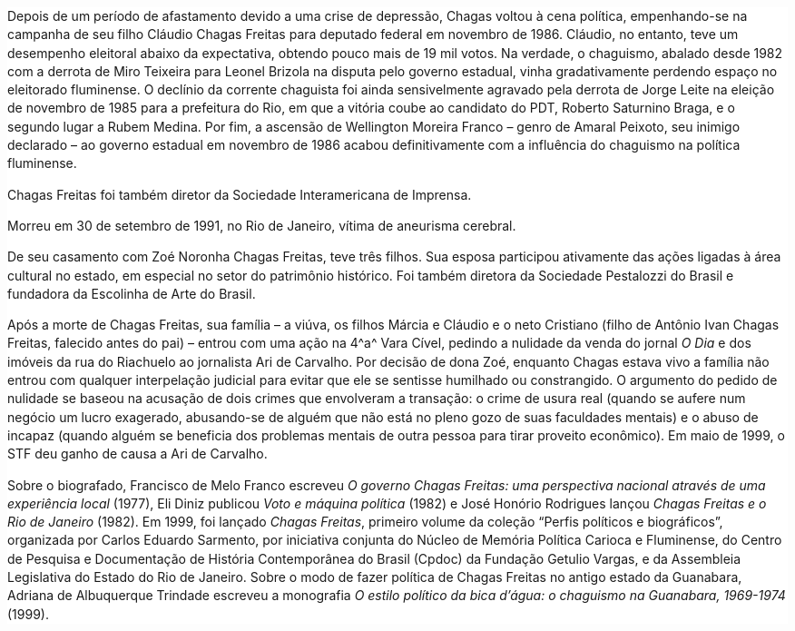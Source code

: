 Depois de um período de afastamento devido a uma crise de depressão,
Chagas voltou à cena política, empenhando-se na campanha de seu filho
Cláudio Chagas Freitas para deputado federal em novembro de 1986.
Cláudio, no entanto, teve um desempenho eleitoral abaixo da expectativa,
obtendo pouco mais de 19 mil votos. Na verdade, o chaguismo, abalado
desde 1982 com a derrota de Miro Teixeira para Leonel Brizola na disputa
pelo governo estadual, vinha gradativamente perdendo espaço no
eleitorado fluminense. O declínio da corrente chaguista foi ainda
sensivelmente agravado pela derrota de Jorge Leite na eleição de
novembro de 1985 para a prefeitura do Rio, em que a vitória coube ao
candidato do PDT, Roberto Saturnino Braga, e o segundo lugar a Rubem
Medina. Por fim, a ascensão de Wellington Moreira Franco – genro de
Amaral Peixoto, seu inimigo declarado – ao governo estadual em novembro
de 1986 acabou definitivamente com a influência do chaguismo na política
fluminense.

Chagas Freitas foi também diretor da Sociedade Interamericana de
Imprensa.

Morreu em 30 de setembro de 1991, no Rio de Janeiro, vítima de aneurisma
cerebral.

De seu casamento com Zoé Noronha Chagas Freitas, teve três filhos. Sua
esposa participou ativamente das ações ligadas à área cultural no
estado, em especial no setor do patrimônio histórico. Foi também
diretora da Sociedade Pestalozzi do Brasil e fundadora da Escolinha de
Arte do Brasil.

Após a morte de Chagas Freitas, sua família – a viúva, os filhos Márcia
e Cláudio e o neto Cristiano (filho de Antônio Ivan Chagas Freitas,
falecido antes do pai) – entrou com uma ação na 4^a^ Vara Cível, pedindo
a nulidade da venda do jornal *O Dia* e dos imóveis da rua do Riachuelo
ao jornalista Ari de Carvalho. Por decisão de dona Zoé, enquanto Chagas
estava vivo a família não entrou com qualquer interpelação judicial para
evitar que ele se sentisse humilhado ou constrangido. O argumento do
pedido de nulidade se baseou na acusação de dois crimes que envolveram a
transação: o crime de usura real (quando se aufere num negócio um lucro
exagerado, abusando-se de alguém que não está no pleno gozo de suas
faculdades mentais) e o abuso de incapaz (quando alguém se beneficia dos
problemas mentais de outra pessoa para tirar proveito econômico). Em
maio de 1999, o STF deu ganho de causa a Ari de Carvalho.

Sobre o biografado, Francisco de Melo Franco escreveu *O* *governo
Chagas Freitas: uma perspectiva nacional através de uma* *experiência
local* (1977), Eli Diniz publicou *Voto e máquina política* (1982) e
José Honório Rodrigues lançou *Chagas Freitas e o Rio de Janeiro*
(1982). Em 1999, foi lançado *Chagas Freitas*, primeiro volume da
coleção “Perfis políticos e biográficos”, organizada por Carlos Eduardo
Sarmento, por iniciativa conjunta do Núcleo de Memória Política Carioca
e Fluminense, do Centro de Pesquisa e Documentação de História
Contemporânea do Brasil (Cpdoc) da Fundação Getulio Vargas, e da
Assembleia Legislativa do Estado do Rio de Janeiro. Sobre o modo de
fazer política de Chagas Freitas no antigo estado da Guanabara, Adriana
de Albuquerque Trindade escreveu a monografia *O estilo político da bica
d’água: o chaguismo na Guanabara, 1969-1974* (1999).
